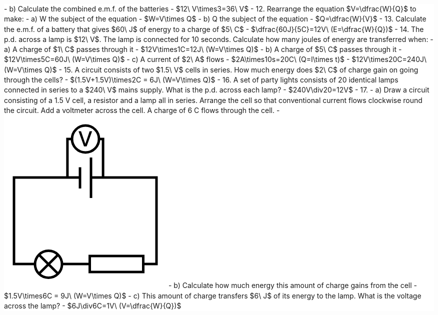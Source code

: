 <path d="M181.592 253.092C171.048 263.636 153.952 263.636 143.408 253.092C132.864 242.548 132.864 225.452 143.408 214.908C153.952 204.364 171.048 204.364 181.592 214.908C192.136 225.452 192.136 242.548 181.592 253.092Z" fill="white"/>
<path d="M181.592 253.092C171.048 263.636 153.952 263.636 143.408 253.092M181.592 253.092C192.136 242.548 192.136 225.452 181.592 214.908M181.592 253.092L162.5 234M143.408 253.092C132.864 242.548 132.864 225.452 143.408 214.908M143.408 253.092L162.5 234M143.408 214.908C153.952 204.364 171.048 204.364 181.592 214.908M143.408 214.908L162.5 234M181.592 214.908L162.5 234" stroke="black" stroke-width="5"/>
</svg>
	- b) Calculate the combined e.m.f. of the batteries
		- $12\ V\times3=36\ V$
- 12. Rearrange the equation $V=\dfrac{W}{Q}$ to make:
	- a) W the subject of the equation
		- $W=V\times Q$
	- b) Q the subject of the equation
		- $Q=\dfrac{W}{V}$
- 13. Calculate the e.m.f. of a battery that gives $60\ J$ of energy to a charge of $5\ C$
	- $\dfrac{60J}{5C}=12V\ (E=\dfrac{W}{Q})$
- 14. The p.d. across a lamp is $12\ V$. The lamp is connected for 10 seconds. Calculate how many joules of energy are transferred when:
	- a) A charge of $1\ C$ passes through it
		- $12V\times1C=12J\ (W=V\times Q)$
	- b) A charge of $5\ C$ passes through it
		- $12V\times5C=60J\ (W=V\times Q)$
	- c) A current of $2\ A$ flows
		- $2A\times10s=20C\ (Q=I\times t)$
		- $12V\times20C=240J\ (W=V\times Q)$
- 15. A circuit consists of two $1.5\ V$ cells in series. How much energy does $2\ C$ of charge gain on going through the cells?
	- $(1.5V+1.5V)\times2C = 6J\ (W=V\times Q)$
- 16. A set of party lights consists of 20 identical lamps connected in series to a $240\ V$ mains supply. What is the p.d. across each lamp?
	- $240V\div20=12V$
- 17.
	- a) Draw a circuit consisting of a 1.5 V cell, a resistor and a lamp all in series. Arrange the cell so that conventional current flows clockwise round the circuit. Add a voltmeter across the cell. A charge of 6 C flows through the cell.
		- <svg width="325" height="345" viewBox="0 0 325 345" fill="none" xmlns="http://www.w3.org/2000/svg">
<rect width="325" height="344.5" fill="white"/>
<rect x="171.5" y="313" width="32" height="107" transform="rotate(-90 171.5 313)" fill="white" stroke="black" stroke-width="5"/>
<path d="M171.5 297H20V124H91.25H126.875M278.5 297H305V124H233.75H198.125M126.875 124H162.5H198.125M126.875 124V47H136M198.125 124V47H190" stroke="black" stroke-width="5"/>
<rect x="174" y="133" width="22" height="18" transform="rotate(180 174 133)" fill="white"/>
<path d="M152 146.1L152 103.44M174 84L174 165" stroke="black" stroke-width="5"/>
<path d="M108.092 316.592C97.5477 327.136 80.4523 327.136 69.9081 316.592C59.364 306.048 59.364 288.952 69.9081 278.408C80.4523 267.864 97.5477 267.864 108.092 278.408C118.636 288.952 118.636 306.048 108.092 316.592Z" fill="white"/>
<path d="M108.092 316.592C97.5477 327.136 80.4523 327.136 69.9081 316.592M108.092 316.592C118.636 306.048 118.636 288.952 108.092 278.408M108.092 316.592L89 297.5M69.9081 316.592C59.364 306.048 59.364 288.952 69.9081 278.408M69.9081 316.592L89 297.5M69.9081 278.408C80.4523 267.864 97.5477 267.864 108.092 278.408M69.9081 278.408L89 297.5M108.092 278.408L89 297.5" stroke="black" stroke-width="5"/>
<path d="M182.092 66.0919C171.548 76.636 154.452 76.636 143.908 66.0919C133.364 55.5477 133.364 38.4523 143.908 27.9081C154.452 17.364 171.548 17.364 182.092 27.9081C192.636 38.4523 192.636 55.5477 182.092 66.0919Z" stroke="black" stroke-width="5"/>
<path d="M154.055 31.5714L162.487 56.2462H162.827L171.259 31.5714H176.2L165.298 61.8675H160.017L149.114 31.5714H154.055Z" fill="black"/>
</svg>
	- b) Calculate how much energy this amount of charge gains from the cell
		- $1.5V\times6C = 9J\ (W=V\times Q)$
	- c) This amount of charge transfers $6\ J$ of its energy to the lamp. What is the voltage across the lamp?
		- $6J\div6C=1V\ (V=\dfrac{W}{Q})$